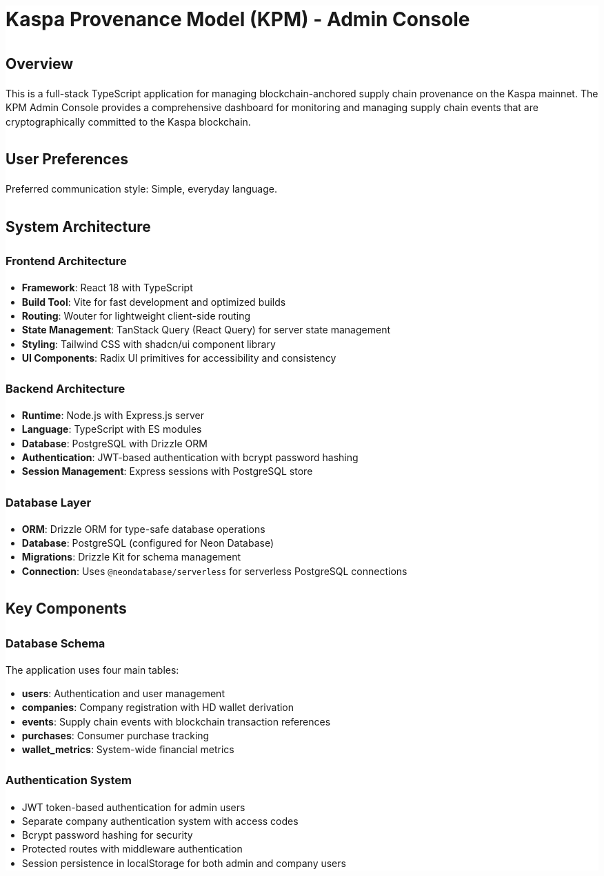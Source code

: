 # Kaspa Provenance Model (KPM) - Admin Console

## Overview

This is a full-stack TypeScript application for managing blockchain-anchored supply chain provenance on the Kaspa mainnet. The KPM Admin Console provides a comprehensive dashboard for monitoring and managing supply chain events that are cryptographically committed to the Kaspa blockchain.

## User Preferences

Preferred communication style: Simple, everyday language.

## System Architecture

### Frontend Architecture
- **Framework**: React 18 with TypeScript
- **Build Tool**: Vite for fast development and optimized builds
- **Routing**: Wouter for lightweight client-side routing
- **State Management**: TanStack Query (React Query) for server state management
- **Styling**: Tailwind CSS with shadcn/ui component library
- **UI Components**: Radix UI primitives for accessibility and consistency

### Backend Architecture
- **Runtime**: Node.js with Express.js server
- **Language**: TypeScript with ES modules
- **Database**: PostgreSQL with Drizzle ORM
- **Authentication**: JWT-based authentication with bcrypt password hashing
- **Session Management**: Express sessions with PostgreSQL store

### Database Layer
- **ORM**: Drizzle ORM for type-safe database operations
- **Database**: PostgreSQL (configured for Neon Database)
- **Migrations**: Drizzle Kit for schema management
- **Connection**: Uses `@neondatabase/serverless` for serverless PostgreSQL connections

## Key Components

### Database Schema
The application uses four main tables:
- **users**: Authentication and user management
- **companies**: Company registration with HD wallet derivation
- **events**: Supply chain events with blockchain transaction references
- **purchases**: Consumer purchase tracking
- **wallet_metrics**: System-wide financial metrics

### Authentication System
- JWT token-based authentication for admin users
- Separate company authentication system with access codes
- Bcrypt password hashing for security
- Protected routes with middleware authentication
- Session persistence in localStorage for both admin and company users
